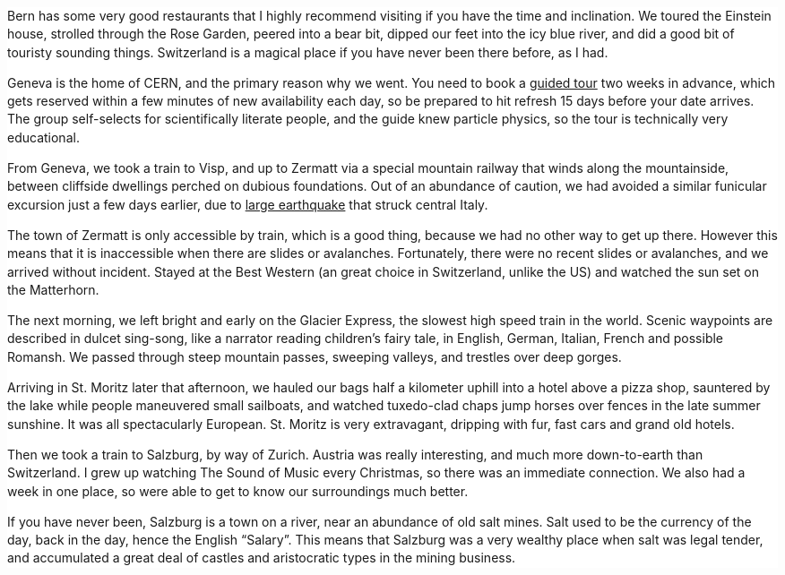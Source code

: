 Bern has some very good restaurants that I highly recommend visiting if you have the time and inclination. We toured the Einstein house, strolled through the Rose Garden, peered into a bear bit, dipped our feet into the icy blue river, and did a good bit of touristy sounding things. Switzerland is a magical place if you have never been there before, as I had.

Geneva is the home of CERN, and the primary reason why we went. You need to book a [guided tour](https://www.google.com/url?q=https://visit.cern/tours/guided-tours-individuals&sa=D&ust=1482623967202000&usg=AFQjCNG4tUMV_8tlf9QEBC5l4C8GfCIflA) two weeks in advance, which gets reserved within a few minutes of new availability each day, so be prepared to hit refresh 15 days before your date arrives. The group self-selects for scientifically literate people, and the guide knew particle physics, so the tour is technically very educational.

From Geneva, we took a train to Visp, and up to Zermatt via a special mountain railway that winds along the mountainside, between cliffside dwellings perched on dubious foundations. Out of an abundance of caution, we had avoided a similar funicular excursion just a few days earlier, due to [large earthquake](https://www.google.com/url?q=https://en.wikipedia.org/wiki/August_2016_Central_Italy_earthquake&sa=D&ust=1482623967203000&usg=AFQjCNGk1dzirQZdAApgTL-X0ypowHacyQ) that struck central Italy.

The town of Zermatt is only accessible by train, which is a good thing, because we had no other way to get up there. However this means that it is inaccessible when there are slides or avalanches. Fortunately, there were no recent slides or avalanches, and we arrived without incident. Stayed at the Best Western (an great choice in Switzerland, unlike the US) and watched the sun set on the Matterhorn.

The next morning, we left bright and early on the Glacier Express, the slowest high speed train in the world. Scenic waypoints are described in dulcet sing-song, like a narrator reading children’s fairy tale, in English, German, Italian, French and possible Romansh. We passed through steep mountain passes, sweeping valleys, and trestles over deep gorges.

Arriving in St. Moritz later that afternoon, we hauled our bags half a kilometer uphill into a hotel above a pizza shop, sauntered by the lake while people maneuvered small sailboats, and watched tuxedo-clad chaps jump horses over fences in the late summer sunshine. It was all spectacularly European. St. Moritz is very extravagant, dripping with fur, fast cars and grand old hotels.

Then we took a train to Salzburg, by way of Zurich. Austria was really interesting, and much more down-to-earth than Switzerland. I grew up watching The Sound of Music every Christmas, so there was an immediate connection. We also had a week in one place, so were able to get to know our surroundings much better.

If you have never been, Salzburg is a town on a river, near an abundance of old salt mines. Salt used to be the currency of the day, back in the day, hence the English “Salary”. This means that Salzburg was a very wealthy place when salt was legal tender, and accumulated a great deal of castles and aristocratic types in the mining business.